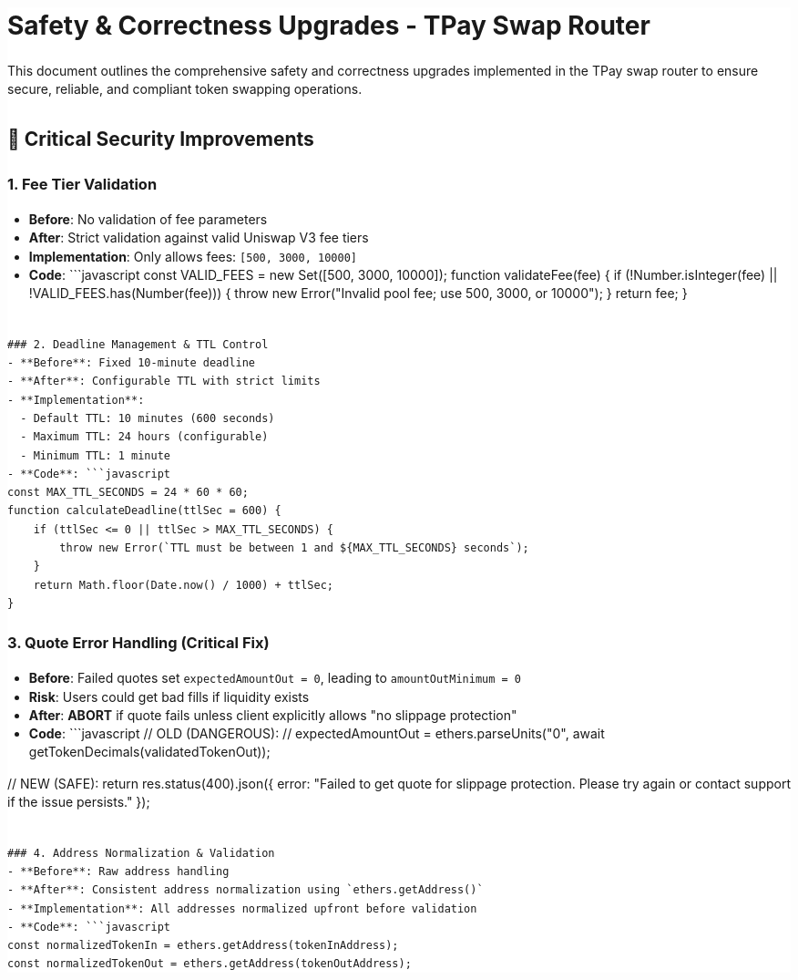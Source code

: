 # Safety & Correctness Upgrades - TPay Swap Router

This document outlines the comprehensive safety and correctness upgrades implemented in the TPay swap router to ensure secure, reliable, and compliant token swapping operations.

## 🚨 Critical Security Improvements

### 1. Fee Tier Validation
- **Before**: No validation of fee parameters
- **After**: Strict validation against valid Uniswap V3 fee tiers
- **Implementation**: Only allows fees: `[500, 3000, 10000]`
- **Code**: ```javascript
const VALID_FEES = new Set([500, 3000, 10000]);
function validateFee(fee) {
    if (!Number.isInteger(fee) || !VALID_FEES.has(Number(fee))) {
        throw new Error("Invalid pool fee; use 500, 3000, or 10000");
    }
    return fee;
}
```

### 2. Deadline Management & TTL Control
- **Before**: Fixed 10-minute deadline
- **After**: Configurable TTL with strict limits
- **Implementation**: 
  - Default TTL: 10 minutes (600 seconds)
  - Maximum TTL: 24 hours (configurable)
  - Minimum TTL: 1 minute
- **Code**: ```javascript
const MAX_TTL_SECONDS = 24 * 60 * 60;
function calculateDeadline(ttlSec = 600) {
    if (ttlSec <= 0 || ttlSec > MAX_TTL_SECONDS) {
        throw new Error(`TTL must be between 1 and ${MAX_TTL_SECONDS} seconds`);
    }
    return Math.floor(Date.now() / 1000) + ttlSec;
}
```

### 3. Quote Error Handling (Critical Fix)
- **Before**: Failed quotes set `expectedAmountOut = 0`, leading to `amountOutMinimum = 0`
- **Risk**: Users could get bad fills if liquidity exists
- **After**: **ABORT** if quote fails unless client explicitly allows "no slippage protection"
- **Code**: ```javascript
// OLD (DANGEROUS):
// expectedAmountOut = ethers.parseUnits("0", await getTokenDecimals(validatedTokenOut));

// NEW (SAFE):
return res.status(400).json({ 
    error: "Failed to get quote for slippage protection. Please try again or contact support if the issue persists." 
});
```

### 4. Address Normalization & Validation
- **Before**: Raw address handling
- **After**: Consistent address normalization using `ethers.getAddress()`
- **Implementation**: All addresses normalized upfront before validation
- **Code**: ```javascript
const normalizedTokenIn = ethers.getAddress(tokenInAddress);
const normalizedTokenOut = ethers.getAddress(tokenOutAddress);
```
